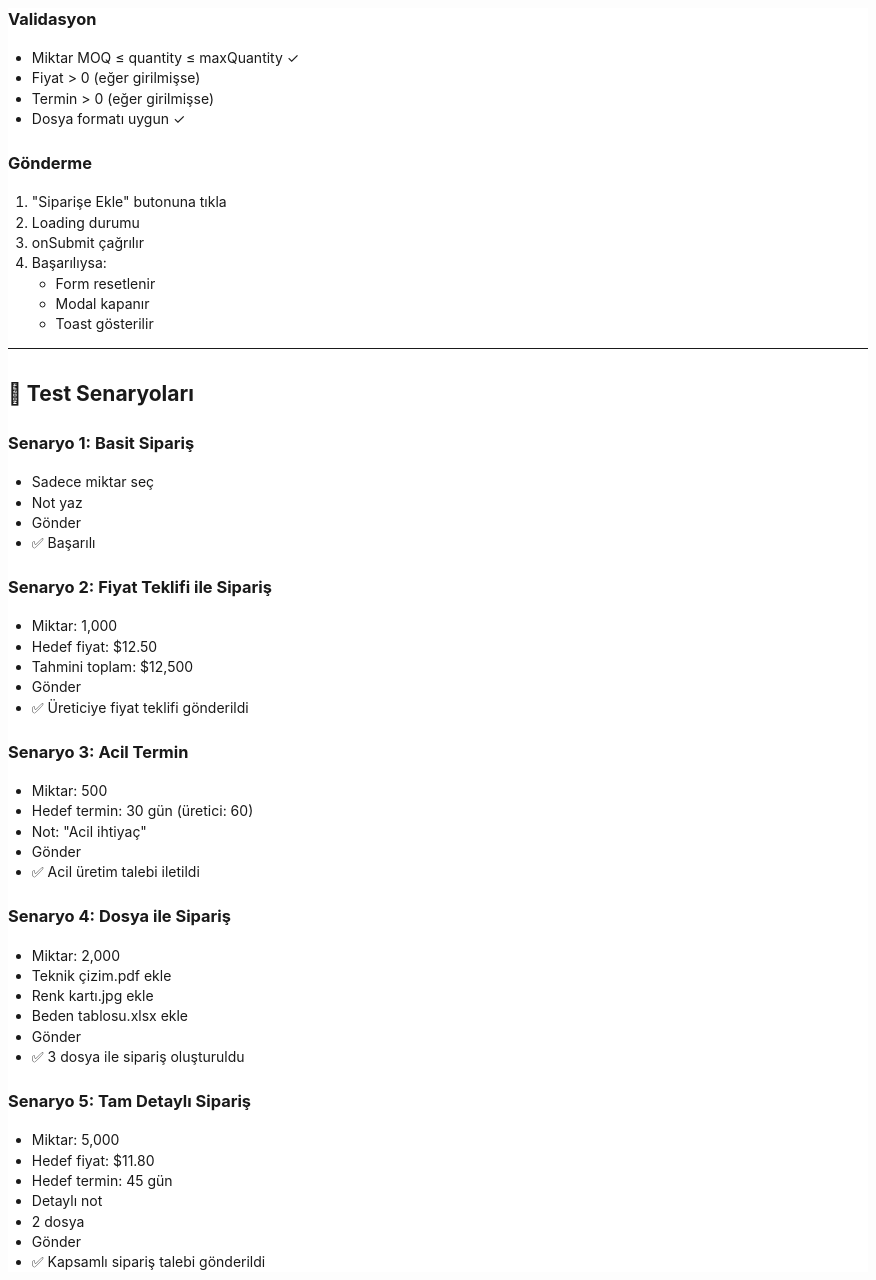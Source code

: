 ### Validasyon
- Miktar MOQ ≤ quantity ≤ maxQuantity ✓
- Fiyat > 0 (eğer girilmişse)
- Termin > 0 (eğer girilmişse)
- Dosya formatı uygun ✓

### Gönderme
1. "Siparişe Ekle" butonuna tıkla
2. Loading durumu
3. onSubmit çağrılır
4. Başarılıysa:
   - Form resetlenir
   - Modal kapanır
   - Toast gösterilir

---

## 🧪 Test Senaryoları

### Senaryo 1: Basit Sipariş
- Sadece miktar seç
- Not yaz
- Gönder
- ✅ Başarılı

### Senaryo 2: Fiyat Teklifi ile Sipariş
- Miktar: 1,000
- Hedef fiyat: $12.50
- Tahmini toplam: $12,500
- Gönder
- ✅ Üreticiye fiyat teklifi gönderildi

### Senaryo 3: Acil Termin
- Miktar: 500
- Hedef termin: 30 gün (üretici: 60)
- Not: "Acil ihtiyaç"
- Gönder
- ✅ Acil üretim talebi iletildi

### Senaryo 4: Dosya ile Sipariş
- Miktar: 2,000
- Teknik çizim.pdf ekle
- Renk kartı.jpg ekle
- Beden tablosu.xlsx ekle
- Gönder
- ✅ 3 dosya ile sipariş oluşturuldu

### Senaryo 5: Tam Detaylı Sipariş
- Miktar: 5,000
- Hedef fiyat: $11.80
- Hedef termin: 45 gün
- Detaylı not
- 2 dosya
- Gönder
- ✅ Kapsamlı sipariş talebi gönderildi
